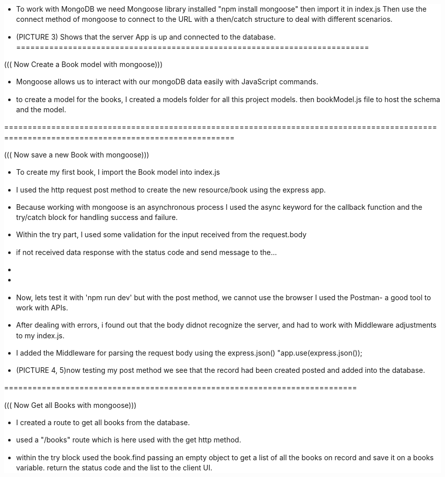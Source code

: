 - To work with MongoDB we need Mongoose library installed "npm install mongoose" then import it in index.js
  Then use the connect method of mongoose to connect to the URL with a then/catch structure to deal with different 
  scenarios.

- (PICTURE 3) Shows that the server App is up and connected to the database.
===========================================================================

((( Now Create a Book model with mongoose)))

- Mongoose allows us to interact with our mongoDB data easily with JavaScript commands.

- to create a model for the books, I created a models folder for all this project models.
  then bookModel.js file to host the schema and the model.

=============================================================================================================================================

((( Now save a new Book with mongoose)))

- To create my first book, I import the Book model into index.js

- I used the http request post method to create the new resource/book using the express app.  

- Because working with mongoose is an asynchronous process I used the async keyword for the callback function
  and the try/catch block for handling success and failure.

- Within the try part, I used some validation for the input received from the request.body

- if not received data response with the status code and send message to the...

- 

- 

- Now, lets test it with 'npm run dev' but with the post method, we cannot use the browser
  I used the Postman- a good tool to work with APIs.

- After dealing with errors, i found out that the body didnot recognize the server, and had to work with 
  Middleware adjustments to my index.js.

- I added the Middleware for parsing the request body using the express.json()
  "app.use(express.json());

- (PICTURE 4, 5)now testing my post method we see that the record had been created posted and added into the database.

===========================================================================

((( Now Get all Books with mongoose)))

- I created a route to get all books from the database.

- used a "/books" route which is here used with the get http method.

- within the try block used the book.find passing an empty object to get a list of all the books on record and save it 
  on a books variable. return the status code and the list to the client UI.
